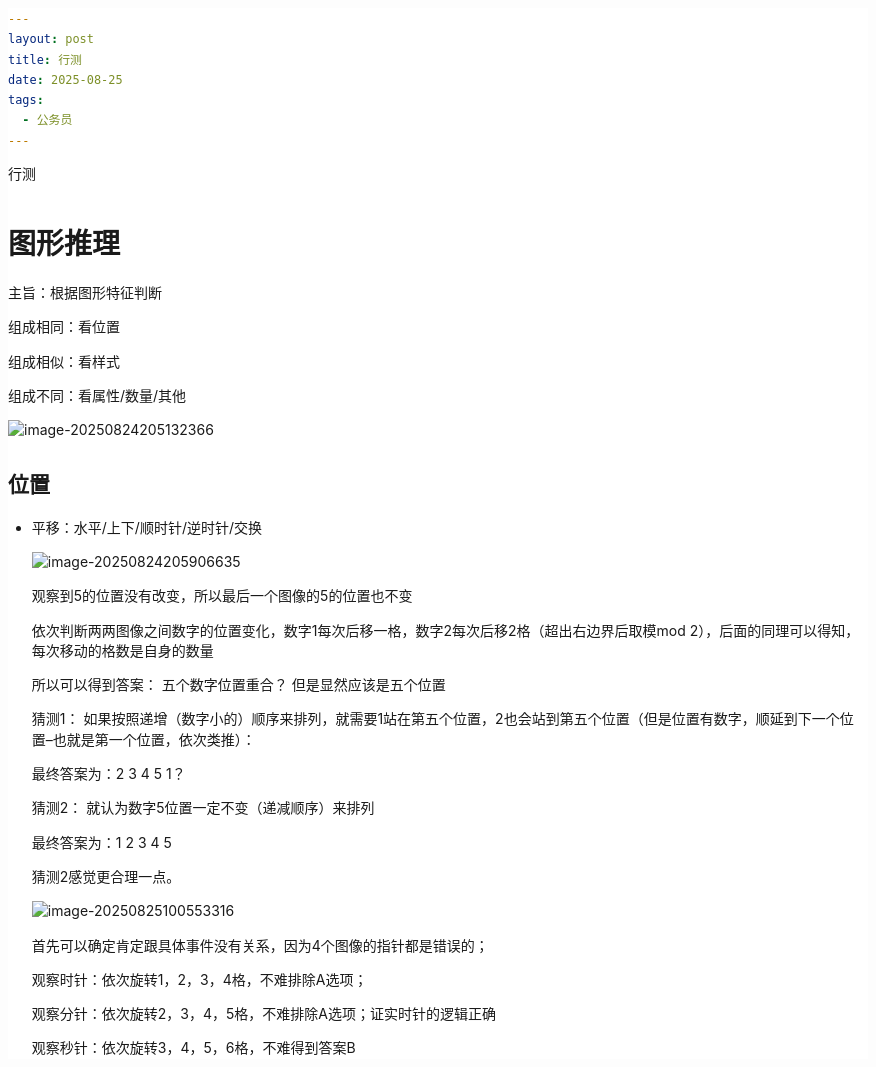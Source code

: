 ```yaml
---
layout: post
title: 行测
date: 2025-08-25
tags:
  - 公务员
---
```


行测

# 图形推理

主旨：根据图形特征判断

组成相同：看位置

组成相似：看样式

组成不同：看属性/数量/其他

![image-20250824205132366](https://cdn.jsdelivr.net/gh/violet-wdream/Drawio/PNG/202508242051471.png)

## 位置

- 平移：水平/上下/顺时针/逆时针/交换

  ![image-20250824205906635](https://cdn.jsdelivr.net/gh/violet-wdream/Drawio/PNG/202508242059666.png)

  观察到5的位置没有改变，所以最后一个图像的5的位置也不变

  依次判断两两图像之间数字的位置变化，数字1每次后移一格，数字2每次后移2格（超出右边界后取模mod 2），后面的同理可以得知，每次移动的格数是自身的数量

  所以可以得到答案： 五个数字位置重合？ 但是显然应该是五个位置

  猜测1： 如果按照递增（数字小的）顺序来排列，就需要1站在第五个位置，2也会站到第五个位置（但是位置有数字，顺延到下一个位置–也就是第一个位置，依次类推）：

  最终答案为：2 3 4 5 1？

  猜测2：  就认为数字5位置一定不变（递减顺序）来排列

  最终答案为：1 2 3 4 5

  猜测2感觉更合理一点。

  ![image-20250825100553316](https://cdn.jsdelivr.net/gh/violet-wdream/Drawio/PNG/202508251005758.png)

  首先可以确定肯定跟具体事件没有关系，因为4个图像的指针都是错误的；

  观察时针：依次旋转1，2，3，4格，不难排除A选项；

  观察分针：依次旋转2，3，4，5格，不难排除A选项；证实时针的逻辑正确

  观察秒针：依次旋转3，4，5，6格，不难得到答案B

  
